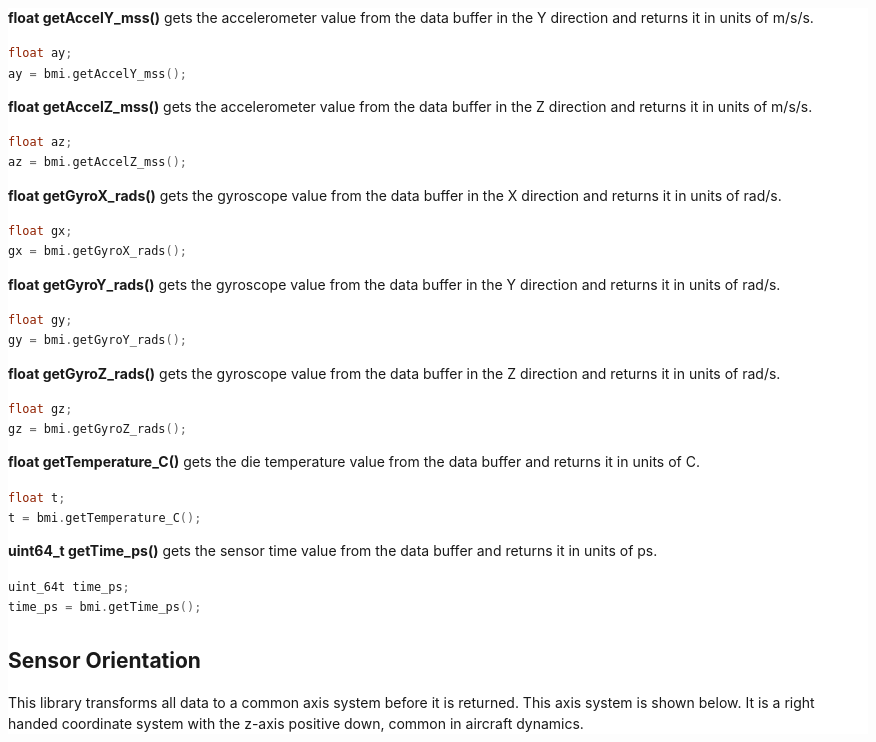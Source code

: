 **float getAccelY_mss()** gets the accelerometer value from the data buffer in the Y direction and returns it in units of m/s/s.

```C++
float ay;
ay = bmi.getAccelY_mss();
```

**float getAccelZ_mss()** gets the accelerometer value from the data buffer in the Z direction and returns it in units of m/s/s.

```C++
float az;
az = bmi.getAccelZ_mss();
```

**float getGyroX_rads()** gets the gyroscope value from the data buffer in the X direction and returns it in units of rad/s.

```C++
float gx;
gx = bmi.getGyroX_rads();
```

**float getGyroY_rads()** gets the gyroscope value from the data buffer in the Y direction and returns it in units of rad/s.

```C++
float gy;
gy = bmi.getGyroY_rads();
```

**float getGyroZ_rads()** gets the gyroscope value from the data buffer in the Z direction and returns it in units of rad/s.

```C++
float gz;
gz = bmi.getGyroZ_rads();
```

**float getTemperature_C()** gets the die temperature value from the data buffer and returns it in units of C.

```C++
float t;
t = bmi.getTemperature_C();
```

**uint64_t getTime_ps()** gets the sensor time value from the data buffer and returns it in units of ps.

```C++
uint_64t time_ps;
time_ps = bmi.getTime_ps();
```

## <a name="sensor-orientation"></a>Sensor Orientation
This library transforms all data to a common axis system before it is returned. This axis system is shown below. It is a right handed coordinate system with the z-axis positive down, common in aircraft dynamics.

